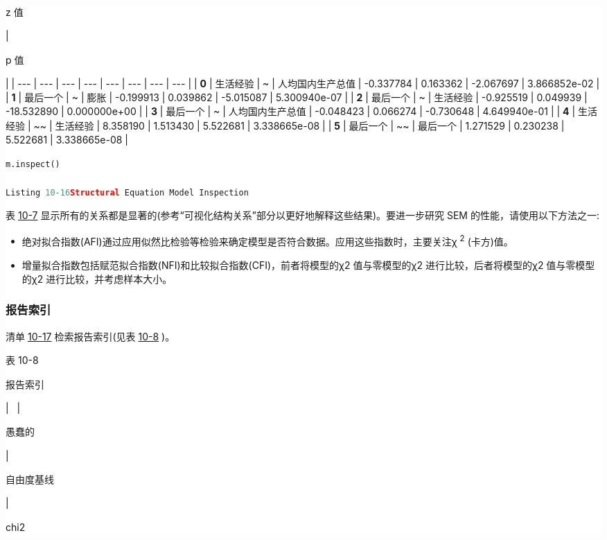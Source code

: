 z 值

 | 

p 值

 |
| --- | --- | --- | --- | --- | --- | --- | --- |
| **0** | 生活经验 | ~ | 人均国内生产总值 | -0.337784 | 0.163362 | -2.067697 | 3.866852e-02 |
| **1** | 最后一个 | ~ | 膨胀 | -0.199913 | 0.039862 | -5.015087 | 5.300940e-07 |
| **2** | 最后一个 | ~ | 生活经验 | -0.925519 | 0.049939 | -18.532890 | 0.000000e+00 |
| **3** | 最后一个 | ~ | 人均国内生产总值 | -0.048423 | 0.066274 | -0.730648 | 4.649940e-01 |
| **4** | 生活经验 | ~~ | 生活经验 | 8.358190 | 1.513430 | 5.522681 | 3.338665e-08 |
| **5** | 最后一个 | ~~ | 最后一个 | 1.271529 | 0.230238 | 5.522681 | 3.338665e-08 |

```py
m.inspect()

Listing 10-16Structural Equation Model Inspection

```

表 [10-7](#Tab7) 显示所有的关系都是显著的(参考“可视化结构关系”部分以更好地解释这些结果)。要进一步研究 SEM 的性能，请使用以下方法之一:

*   绝对拟合指数(AFI)通过应用似然比检验等检验来确定模型是否符合数据。应用这些指数时，主要关注χ <sup>2</sup> (卡方)值。

*   增量拟合指数包括赋范拟合指数(NFI)和比较拟合指数(CFI)，前者将模型的χ2 值与零模型的χ2 进行比较，后者将模型的χ2 值与零模型的χ2 进行比较，并考虑样本大小。

### 报告索引

清单 [10-17](#PC17) 检索报告索引(见表 [10-8](#Tab8) )。

表 10-8

报告索引

<colgroup><col class="tcol1 align-left"> <col class="tcol2 align-left"> <col class="tcol3 align-left"> <col class="tcol4 align-left"> <col class="tcol5 align-left"> <col class="tcol6 align-left"> <col class="tcol7 align-left"> <col class="tcol8 align-left"> <col class="tcol9 align-left"> <col class="tcol10 align-left"> <col class="tcol11 align-left"> <col class="tcol12 align-left"> <col class="tcol13 align-left"> <col class="tcol14 align-left"> <col class="tcol15 align-left"></colgroup> 
|   | 

愚蠢的

 | 

自由度基线

 | 

chi2
